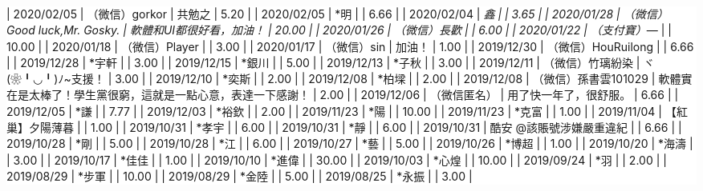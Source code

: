 | 2020/02/05 | （微信）gorkor               | 共勉之                                                       | 5.20                 |
| 2020/02/05 | *明                          |                                                              | 6.66                 |
| 2020/02/04 | *鑫                          |                                                              | 3.65                 |
| 2020/01/28 | （微信）Good luck,Mr. Gosky. | 軟體和UI都很好看，加油！                                     | 20.00                |
| 2020/01/26 | （微信）長歡                 |                                                              | 6.00                 |
| 2020/01/22 | （支付寶）*—                 |                                                              | 10.00                |
| 2020/01/18 | （微信）Player               |                                                              | 3.00                 |
| 2020/01/17 | （微信）sin                  | 加油！                                                       | 1.00                 |
| 2019/12/30 | （微信）HouRuilong           |                                                              | 6.66                 |
| 2019/12/28 | *宇軒                        |                                                              | 3.00                 |
| 2019/12/15 | *銀川                        |                                                              | 5.00                 |
| 2019/12/13 | *子秋                        |                                                              | 3.00                 |
| 2019/12/11 | （微信）竹璃紛染             | ヾ(❀╹◡╹)ﾉ~支援！                                             | 3.00                 |
| 2019/12/10 | *奕斯                        |                                                              | 2.00                 |
| 2019/12/08 | *柏墚                        |                                                              | 2.00                 |
| 2019/12/08 | （微信）孫書雲101029         | 軟體實在是太棒了！學生黨很窮，這就是一點心意，表達一下感謝！ | 2.00                 |
| 2019/12/06 | （微信匿名）                 | 用了快一年了，很舒服。                                       | 6.66                 |
| 2019/12/05 | *謙                          |                                                              | 7.77                 |
| 2019/12/03 | *裕欽                        |                                                              | 2.00                 |
| 2019/11/23 | *陽                          |                                                              | 10.00                |
| 2019/11/23 | *克富                        |                                                              | 1.00                 |
| 2019/11/04 | 【紅巢】夕陽薄暮             |                                                              | 1.00                 |
| 2019/10/31 | *孝宇                        |                                                              | 6.00                 |
| 2019/10/31 | *靜                          |                                                              | 6.00                 |
| 2019/10/31 | 酷安 @該賬號涉嫌嚴重違紀     |                                                              | 6.66                 |
| 2019/10/28 | *剛                          |                                                              | 5.00                 |
| 2019/10/28 | *江                          |                                                              | 6.00                 |
| 2019/10/27 | *藝                          |                                                              | 5.00                 |
| 2019/10/26 | *博超                        |                                                              | 1.00                 |
| 2019/10/20 | *海濤                        |                                                              | 3.00                 |
| 2019/10/17 | *佳佳                        |                                                              | 1.00                 |
| 2019/10/10 | *進偉                        |                                                              | 30.00                |
| 2019/10/03 | *心煌                        |                                                              | 10.00                |
| 2019/09/24 | *羽                          |                                                              | 2.00                 |
| 2019/08/29 | *步軍                        |                                                              | 10.00                |
| 2019/08/29 | *金陸                        |                                                              | 5.00                 |
| 2019/08/25 | *永振                        |                                                              | 3.00                 |